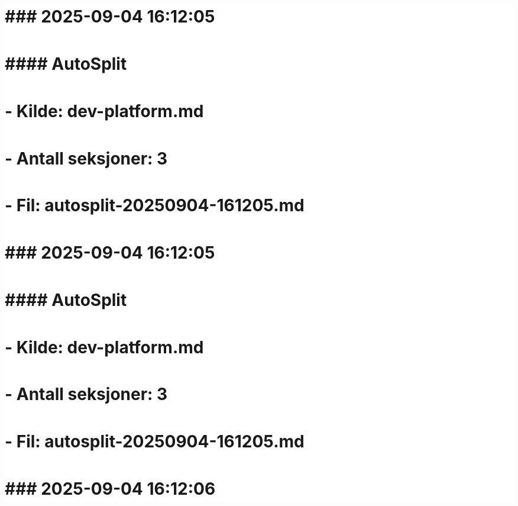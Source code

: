 #

#

#

#

# \### 2025-09-04 16:12:05

# \#### AutoSplit

# \- Kilde: dev-platform.md

# \- Antall seksjoner: 3

# \- Fil: autosplit-20250904-161205.md

#

#

#

#

# \### 2025-09-04 16:12:05

# \#### AutoSplit

# \- Kilde: dev-platform.md

# \- Antall seksjoner: 3

# \- Fil: autosplit-20250904-161205.md

#

#

#

#

# \### 2025-09-04 16:12:06
